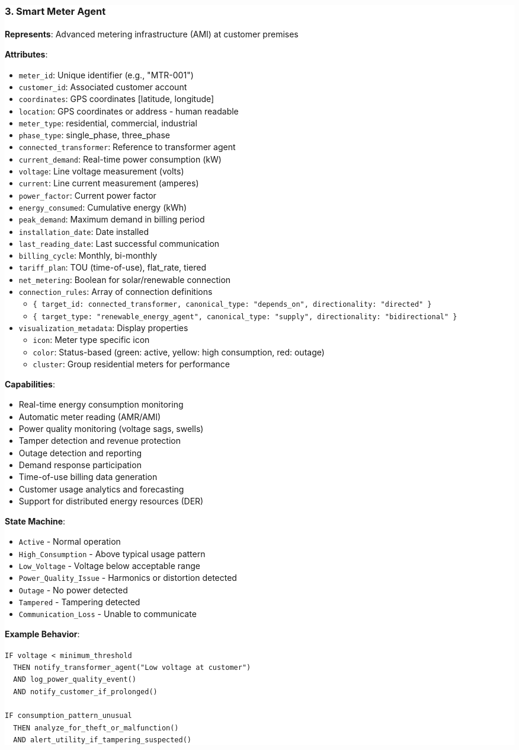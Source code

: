 ### 3. Smart Meter Agent
**Represents**: Advanced metering infrastructure (AMI) at customer premises

**Attributes**:
- `meter_id`: Unique identifier (e.g., "MTR-001")
- `customer_id`: Associated customer account
- `coordinates`: GPS coordinates [latitude, longitude]
- `location`: GPS coordinates or address - human readable
- `meter_type`: residential, commercial, industrial
- `phase_type`: single_phase, three_phase
- `connected_transformer`: Reference to transformer agent
- `current_demand`: Real-time power consumption (kW)
- `voltage`: Line voltage measurement (volts)
- `current`: Line current measurement (amperes)
- `power_factor`: Current power factor
- `energy_consumed`: Cumulative energy (kWh)
- `peak_demand`: Maximum demand in billing period
- `installation_date`: Date installed
- `last_reading_date`: Last successful communication
- `billing_cycle`: Monthly, bi-monthly
- `tariff_plan`: TOU (time-of-use), flat_rate, tiered
- `net_metering`: Boolean for solar/renewable connection
- `connection_rules`: Array of connection definitions
  - `{ target_id: connected_transformer, canonical_type: "depends_on", directionality: "directed" }`
  - `{ target_type: "renewable_energy_agent", canonical_type: "supply", directionality: "bidirectional" }`
- `visualization_metadata`: Display properties
  - `icon`: Meter type specific icon
  - `color`: Status-based (green: active, yellow: high consumption, red: outage)
  - `cluster`: Group residential meters for performance

**Capabilities**:
- Real-time energy consumption monitoring
- Automatic meter reading (AMR/AMI)
- Power quality monitoring (voltage sags, swells)
- Tamper detection and revenue protection
- Outage detection and reporting
- Demand response participation
- Time-of-use billing data generation
- Customer usage analytics and forecasting
- Support for distributed energy resources (DER)

**State Machine**:
- `Active` - Normal operation
- `High_Consumption` - Above typical usage pattern
- `Low_Voltage` - Voltage below acceptable range
- `Power_Quality_Issue` - Harmonics or distortion detected
- `Outage` - No power detected
- `Tampered` - Tampering detected
- `Communication_Loss` - Unable to communicate

**Example Behavior**:
```
IF voltage < minimum_threshold
  THEN notify_transformer_agent("Low voltage at customer")
  AND log_power_quality_event()
  AND notify_customer_if_prolonged()
  
IF consumption_pattern_unusual
  THEN analyze_for_theft_or_malfunction()
  AND alert_utility_if_tampering_suspected()
```
